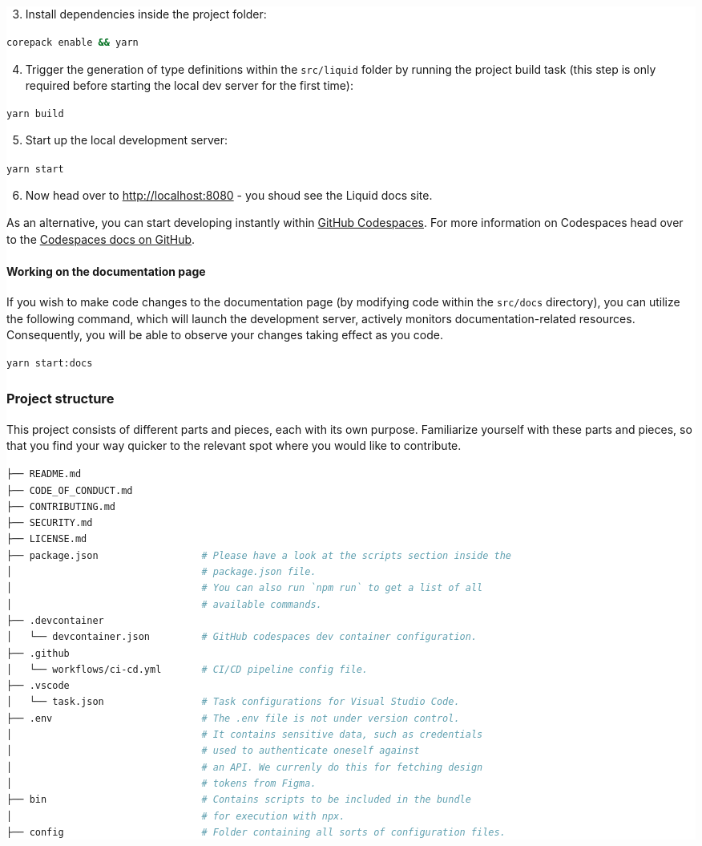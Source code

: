 3. Install dependencies inside the project folder:

```sh
corepack enable && yarn
```

4. Trigger the generation of type definitions within the `src/liquid` folder by running the project build task (this step is only required before starting the local dev server for the first time):

```sh
yarn build
```

5. Start up the local development server:

```sh
yarn start
```

6. Now head over to [http://localhost:8080](http://localhost:8080) - you shoud see the Liquid docs site.

<ld-notice headline="Using GitHub Codespaces">
  As an alternative, you can start developing instantly within <a href="https://github.com/codespaces/new?hide_repo_select=true&ref=main&repo=344421806&machine=standardLinux32gb&location=WestEurope">GitHub Codespaces</a>. For more information on Codespaces head over to the <a href="https://github.com/features/codespaces">Codespaces docs on GitHub</a>.
</ld-notice>

#### Working on the documentation page

If you wish to make code changes to the documentation page (by modifying code within the `src/docs` directory), you can utilize the following command, which will launch the development server, actively monitors documentation-related resources. Consequently, you will be able to observe your changes taking effect as you code.

```sh
yarn start:docs
```

### Project structure

This project consists of different parts and pieces, each with its own purpose. Familiarize yourself with these parts and pieces, so that you find your way quicker to the relevant spot where you would like to contribute.

```sh
├── README.md
├── CODE_OF_CONDUCT.md
├── CONTRIBUTING.md
├── SECURITY.md
├── LICENSE.md
├── package.json                  # Please have a look at the scripts section inside the
│                                 # package.json file.
│                                 # You can also run `npm run` to get a list of all
│                                 # available commands.
├── .devcontainer
│   └── devcontainer.json         # GitHub codespaces dev container configuration.
├── .github
│   └── workflows/ci-cd.yml       # CI/CD pipeline config file.
├── .vscode
│   └── task.json                 # Task configurations for Visual Studio Code.
├── .env                          # The .env file is not under version control.
│                                 # It contains sensitive data, such as credentials
│                                 # used to authenticate oneself against
│                                 # an API. We currenly do this for fetching design
│                                 # tokens from Figma.
├── bin                           # Contains scripts to be included in the bundle
│                                 # for execution with npx.
├── config                        # Folder containing all sorts of configuration files.
```